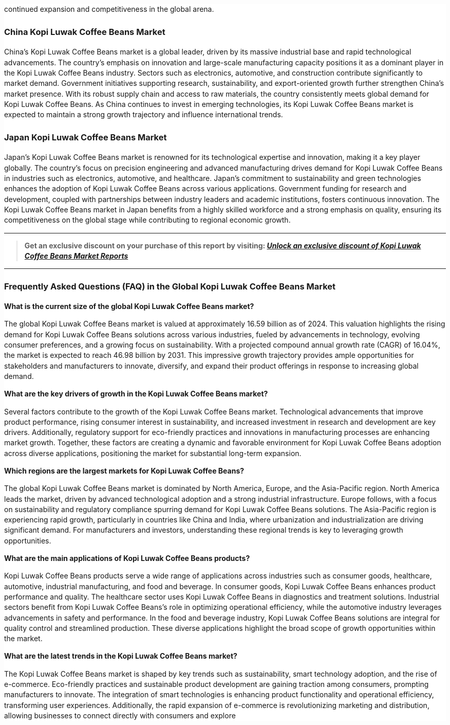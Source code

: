 continued expansion and competitiveness in the global arena.</p><h3>China Kopi Luwak Coffee Beans Market</h3><p>China&rsquo;s Kopi Luwak Coffee Beans market is a global leader, driven by its massive industrial base and rapid technological advancements. The country&rsquo;s emphasis on innovation and large-scale manufacturing capacity positions it as a dominant player in the Kopi Luwak Coffee Beans industry. Sectors such as electronics, automotive, and construction contribute significantly to market demand. Government initiatives supporting research, sustainability, and export-oriented growth further strengthen China&rsquo;s market presence. With its robust supply chain and access to raw materials, the country consistently meets global demand for Kopi Luwak Coffee Beans. As China continues to invest in emerging technologies, its Kopi Luwak Coffee Beans market is expected to maintain a strong growth trajectory and influence international trends.</p><h3>Japan Kopi Luwak Coffee Beans Market</h3><p>Japan&rsquo;s Kopi Luwak Coffee Beans market is renowned for its technological expertise and innovation, making it a key player globally. The country&rsquo;s focus on precision engineering and advanced manufacturing drives demand for Kopi Luwak Coffee Beans in industries such as electronics, automotive, and healthcare. Japan&rsquo;s commitment to sustainability and green technologies enhances the adoption of Kopi Luwak Coffee Beans across various applications. Government funding for research and development, coupled with partnerships between industry leaders and academic institutions, fosters continuous innovation. The Kopi Luwak Coffee Beans market in Japan benefits from a highly skilled workforce and a strong emphasis on quality, ensuring its competitiveness on the global stage while contributing to regional economic growth.</p><hr /><blockquote><p><strong>Get an exclusive discount on your purchase of this report by visiting: <em><a href="://marketresearchpulse.com/ask-for-discount/146703?utm_source=Github&amp;utm_medium=091">Unlock an exclusive discount of Kopi Luwak Coffee Beans Market Reports</a></em>&nbsp;</strong></p></blockquote><hr /><h3>Frequently Asked Questions (FAQ) in the Global Kopi Luwak Coffee Beans Market</h3><p><strong>What is the current size of the global Kopi Luwak Coffee Beans market?</strong></p><p>The global Kopi Luwak Coffee Beans market is valued at approximately 16.59 billion as of 2024. This valuation highlights the rising demand for Kopi Luwak Coffee Beans solutions across various industries, fueled by advancements in technology, evolving consumer preferences, and a growing focus on sustainability. With a projected compound annual growth rate (CAGR) of 16.04%, the market is expected to reach 46.98 billion by 2031. This impressive growth trajectory provides ample opportunities for stakeholders and manufacturers to innovate, diversify, and expand their product offerings in response to increasing global demand.</p><p><strong>What are the key drivers of growth in the Kopi Luwak Coffee Beans market?</strong></p><p>Several factors contribute to the growth of the Kopi Luwak Coffee Beans market. Technological advancements that improve product performance, rising consumer interest in sustainability, and increased investment in research and development are key drivers. Additionally, regulatory support for eco-friendly practices and innovations in manufacturing processes are enhancing market growth. Together, these factors are creating a dynamic and favorable environment for Kopi Luwak Coffee Beans adoption across diverse applications, positioning the market for substantial long-term expansion.</p><p><strong>Which regions are the largest markets for Kopi Luwak Coffee Beans?</strong></p><p>The global Kopi Luwak Coffee Beans market is dominated by North America, Europe, and the Asia-Pacific region. North America leads the market, driven by advanced technological adoption and a strong industrial infrastructure. Europe follows, with a focus on sustainability and regulatory compliance spurring demand for Kopi Luwak Coffee Beans solutions. The Asia-Pacific region is experiencing rapid growth, particularly in countries like China and India, where urbanization and industrialization are driving significant demand. For manufacturers and investors, understanding these regional trends is key to leveraging growth opportunities.</p><p><strong>What are the main applications of Kopi Luwak Coffee Beans products?</strong></p><p>Kopi Luwak Coffee Beans products serve a wide range of applications across industries such as consumer goods, healthcare, automotive, industrial manufacturing, and food and beverage. In consumer goods, Kopi Luwak Coffee Beans enhances product performance and quality. The healthcare sector uses Kopi Luwak Coffee Beans in diagnostics and treatment solutions. Industrial sectors benefit from Kopi Luwak Coffee Beans&rsquo;s role in optimizing operational efficiency, while the automotive industry leverages advancements in safety and performance. In the food and beverage industry, Kopi Luwak Coffee Beans solutions are integral for quality control and streamlined production. These diverse applications highlight the broad scope of growth opportunities within the market.</p><p><strong>What are the latest trends in the Kopi Luwak Coffee Beans market?</strong></p><p>The Kopi Luwak Coffee Beans market is shaped by key trends such as sustainability, smart technology adoption, and the rise of e-commerce. Eco-friendly practices and sustainable product development are gaining traction among consumers, prompting manufacturers to innovate. The integration of smart technologies is enhancing product functionality and operational efficiency, transforming user experiences. Additionally, the rapid expansion of e-commerce is revolutionizing marketing and distribution, allowing businesses to connect directly with consumers and explore